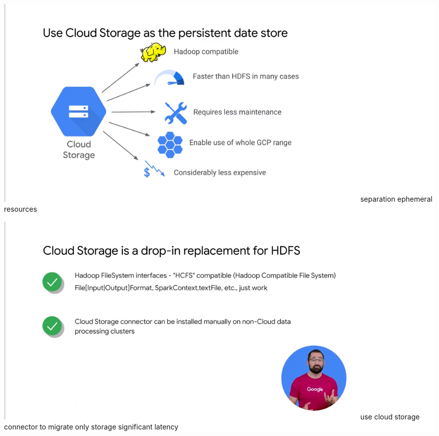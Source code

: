 ![](2020-11-10-13-38-21.png)
separation 
ephemeral resources

![](2020-11-10-13-38-55.png)
use cloud storage connector to migrate only storage
significant latency
